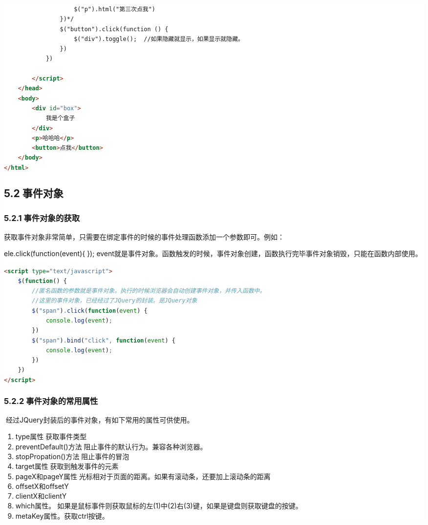 ```html
					$("p").html("第三次点我")
				})*/			
				$("button").click(function () {
					$("div").toggle();	//如果隐藏就显示，如果显示就隐藏。
				})
			})
			
		</script>
	</head>
	<body>
		<div id="box">
			我是个盒子
		</div>
		<p>哈哈哈</p>
		<button>点我</button>
	</body>
</html>
```

## 5.2	事件对象

### 5.2.1	事件对象的获取

​	获取事件对象非常简单，只需要在绑定事件的时候的事件处理函数添加一个参数即可。例如：

ele.click(function(event){        });  event就是事件对象。函数触发的时候，事件对象创建，函数执行完毕事件对象销毁，只能在函数内部使用。

```html
<script type="text/javascript">
	$(function() {
      	//匿名函数的参数就是事件对象。执行的时候浏览器会自动创建事件对象，并传入函数中。
      	//这里的事件对象，已经经过了JQuery的封装。是JQuery对象
		$("span").click(function(event) {
			console.log(event);
		})
		$("span").bind("click", function(event) {
			console.log(event);
		})
	})
</script>
```

### 5.2.2	事件对象的常用属性

​	经过JQuery封装后的事件对象，有如下常用的属性可供使用。

1. type属性  获取事件类型
2. preventDefault()方法    阻止事件的默认行为。兼容各种浏览器。
3. stopPropation()方法    阻止事件的冒泡
4. target属性   获取到触发事件的元素
5. pageX和pageY属性    光标相对于页面的距离。如果有滚动条，还要加上滚动条的距离
6. offsetX和offsetY
7. clientX和clientY
8. which属性。 如果是鼠标事件则获取鼠标的左(1)中(2)右(3)键，如果是键盘则获取键盘的按键。
9. metaKey属性。获取ctrl按键。
